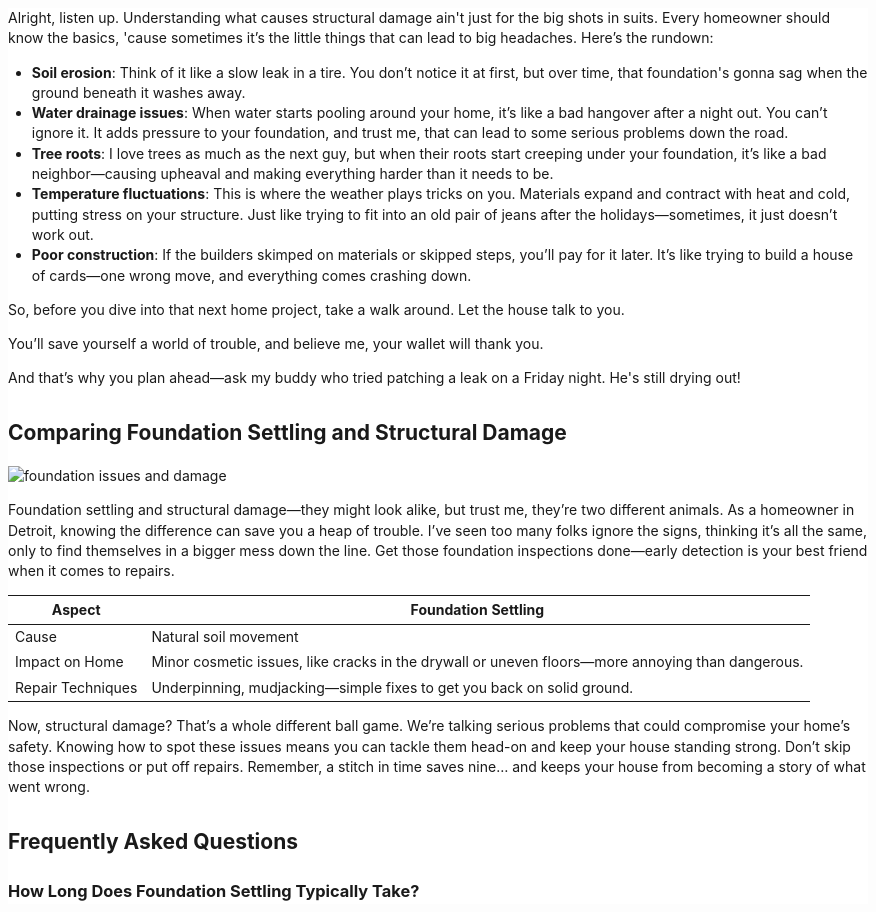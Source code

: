 Alright, listen up. Understanding what causes structural damage ain't just for the big shots in suits. Every homeowner should know the basics, 'cause sometimes it’s the little things that can lead to big headaches. Here’s the rundown:

*   **Soil erosion**: Think of it like a slow leak in a tire. You don’t notice it at first, but over time, that foundation's gonna sag when the ground beneath it washes away.
*   **Water drainage issues**: When water starts pooling around your home, it’s like a bad hangover after a night out. You can’t ignore it. It adds pressure to your foundation, and trust me, that can lead to some serious problems down the road.
*   **Tree roots**: I love trees as much as the next guy, but when their roots start creeping under your foundation, it’s like a bad neighbor—causing upheaval and making everything harder than it needs to be.
*   **Temperature fluctuations**: This is where the weather plays tricks on you. Materials expand and contract with heat and cold, putting stress on your structure. Just like trying to fit into an old pair of jeans after the holidays—sometimes, it just doesn’t work out.
*   **Poor construction**: If the builders skimped on materials or skipped steps, you’ll pay for it later. It’s like trying to build a house of cards—one wrong move, and everything comes crashing down.

So, before you dive into that next home project, take a walk around. Let the house talk to you.

You’ll save yourself a world of trouble, and believe me, your wallet will thank you.

And that’s why you plan ahead—ask my buddy who tried patching a leak on a Friday night. He's still drying out!

## Comparing Foundation Settling and Structural Damage

![foundation issues and damage](https://homeservicebuzz.com/wp-content/uploads/2025/03/foundation_issues_and_damage.jpg)

Foundation settling and structural damage—they might look alike, but trust me, they’re two different animals. As a homeowner in Detroit, knowing the difference can save you a heap of trouble. I’ve seen too many folks ignore the signs, thinking it’s all the same, only to find themselves in a bigger mess down the line. Get those foundation inspections done—early detection is your best friend when it comes to repairs.

| Aspect | Foundation Settling |
| --- | --- |
| Cause | Natural soil movement |
| Impact on Home | Minor cosmetic issues, like cracks in the drywall or uneven floors—more annoying than dangerous. |
| Repair Techniques | Underpinning, mudjacking—simple fixes to get you back on solid ground. |

Now, structural damage? That’s a whole different ball game. We’re talking serious problems that could compromise your home’s safety. Knowing how to spot these issues means you can tackle them head-on and keep your house standing strong. Don’t skip those inspections or put off repairs. Remember, a stitch in time saves nine… and keeps your house from becoming a story of what went wrong.

## Frequently Asked Questions

### How Long Does Foundation Settling Typically Take?
